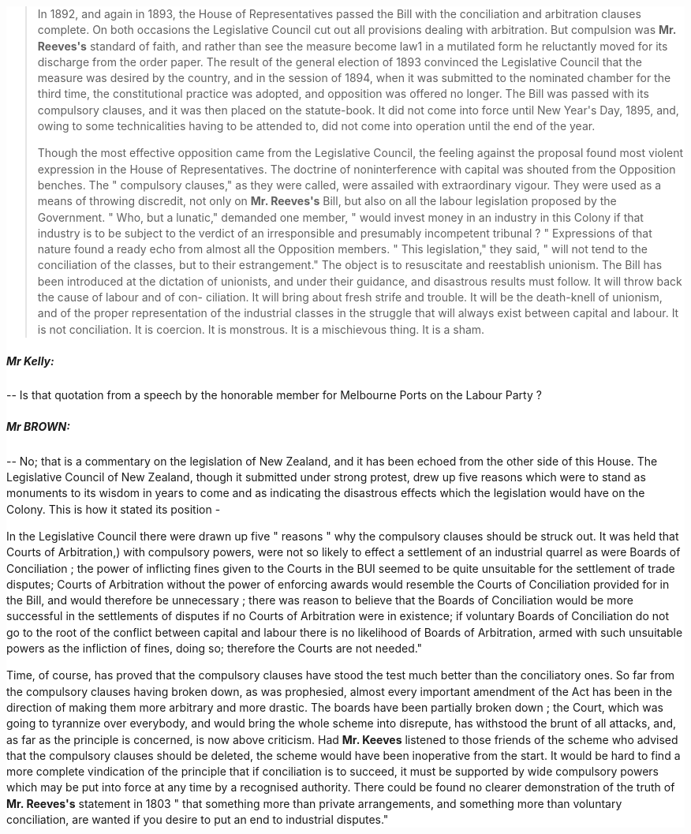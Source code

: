   >In 1892, and again in 1893, the House of Representatives passed the Bill with the conciliation and arbitration clauses complete. On both occasions the Legislative Council cut out all provisions dealing with arbitration. But compulsion was  **Mr. Reeves's**  standard of faith, and rather than see the measure become law1 in a mutilated form he reluctantly moved for its discharge from the order paper. The result of the general election of 1893 convinced the Legislative Council that the measure was desired by the country, and in the session of 1894, when it was submitted to the nominated chamber for the third time, the constitutional practice was adopted, and opposition was offered no longer. The Bill was passed with its compulsory clauses, and it was then placed on the statute-book. It did not come into force until New Year's Day, 1895, and, owing to some technicalities having to be attended to, did not come into operation until the end of the year. 
  >
  >Though the most effective opposition came from the Legislative Council, the feeling against the proposal found most violent expression in the House of Representatives. The doctrine of noninterference with capital was shouted from the Opposition benches. The " compulsory clauses," as they were called, were assailed with extraordinary vigour. They were used as a means of throwing discredit, not only on  **Mr. Reeves's**  Bill, but also on all the labour legislation proposed by the Government. " Who, but a lunatic," demanded one member, " would invest money in an industry in this Colony if that industry is to be subject to the verdict of an irresponsible and presumably incompetent tribunal ? " Expressions of that nature found a ready echo from almost all the Opposition members. " This legislation," they said, " will not tend to the conciliation of the classes, but to their estrangement." The object is to resuscitate and reestablish unionism. The Bill has been introduced at the dictation of unionists, and under their guidance, and disastrous results must follow. It will throw back the cause of labour and of con-  ciliation. It will bring about fresh strife and trouble. It will be the death-knell of unionism, and of the proper representation of the industrial classes in the struggle that will always exist between capital and labour. It is not conciliation. It is coercion. It is monstrous. It is a mischievous thing. It is a sham. 

##### Mr Kelly:

-- Is that quotation from a speech by the honorable member for Melbourne Ports on the Labour Party ? 

##### Mr BROWN:

-- No; that is a commentary on the legislation of New Zealand, and it has been echoed from the other side of this House. The Legislative Council of New Zealand, though it submitted under strong protest, drew up five reasons which were to stand as monuments to its wisdom in years to come and as indicating the disastrous effects which the legislation would have on the Colony. This is how it stated its position - 

In the Legislative Council there were drawn up five " reasons " why the compulsory clauses should be struck out. It was held that Courts of Arbitration,) with compulsory powers, were not so likely to effect a settlement of an industrial quarrel as were Boards of Conciliation ; the power of inflicting fines given to the Courts in the BUI seemed to be quite unsuitable for the settlement of trade disputes; Courts of Arbitration without the power of enforcing awards would resemble the Courts of Conciliation provided for in the Bill, and would therefore be unnecessary ; there was reason to believe that the Boards of Conciliation would be more successful in the settlements of disputes if no Courts of Arbitration were in existence; if voluntary Boards of Conciliation do not go to the root of the conflict between capital and labour there is no likelihood of Boards of Arbitration, armed with such unsuitable powers as the infliction of fines, doing so; therefore the Courts are not needed." 

Time, of course, has proved that the compulsory clauses have stood the test much better than the conciliatory ones. So far from the compulsory clauses having broken down, as was prophesied, almost every important amendment of the Act has been in the direction of making them more arbitrary and more drastic. The boards have been partially broken down ; the Court, which was going to tyrannize over everybody, and would bring the whole scheme into disrepute, has withstood the brunt of all attacks, and, as far as the principle is concerned, is now above criticism. Had  **Mr. Keeves**  listened to those friends of the scheme who advised that the compulsory clauses should be deleted, the scheme would have been inoperative from the start. It would be hard to find a more complete vindication of the principle that if conciliation is to succeed, it must be supported by wide compulsory powers which may be put into force at any time by a recognised authority. There could be found no clearer demonstration of the truth of  **Mr. Reeves's**  statement in 1803 " that something more than private arrangements, and something more than voluntary conciliation, are wanted if you desire to put an end to industrial disputes." 

